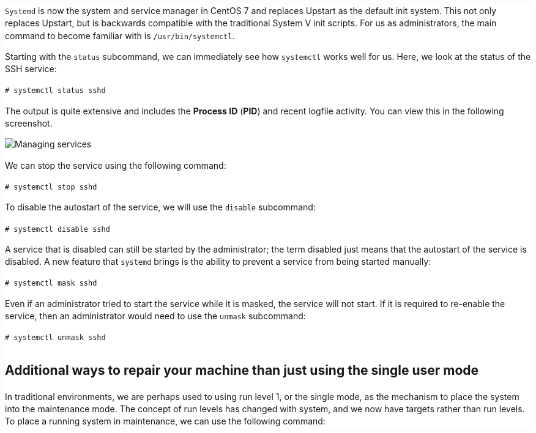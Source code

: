 `Systemd` is now the system and service manager in CentOS 7 and replaces Upstart as the default init system. This not only replaces Upstart, but is backwards compatible with the traditional System V init scripts. For us as administrators, the main command to become familiar with is `/usr/bin/systemctl`.

Starting with the `status` subcommand, we can immediately see how `systemctl` works well for us. Here, we look at the status of the SSH service:

```
# systemctl status sshd

```

The output is quite extensive and includes the **Process ID** (**PID**) and recent logfile activity. You can view this in the following screenshot.

![Managing services](img/5920OS_11_03.jpg)

We can stop the service using the following command:

```
# systemctl stop sshd

```

To disable the autostart of the service, we will use the `disable` subcommand:

```
# systemctl disable sshd

```

A service that is disabled can still be started by the administrator; the term disabled just means that the autostart of the service is disabled. A new feature that `systemd` brings is the ability to prevent a service from being started manually:

```
# systemctl mask sshd

```

Even if an administrator tried to start the service while it is masked, the service will not start. If it is required to re-enable the service, then an administrator would need to use the `unmask` subcommand:

```
# systemctl unmask sshd

```

## Additional ways to repair your machine than just using the single user mode

In traditional environments, we are perhaps used to using run level 1, or the single mode, as the mechanism to place the system into the maintenance mode. The concept of run levels has changed with system, and we now have targets rather than run levels. To place a running system in maintenance, we can use the following command:
